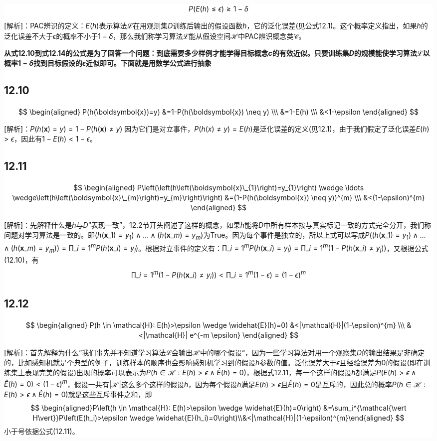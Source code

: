 $$
P(E(h)\le\epsilon)\ge 1-\delta
$$

[解析]：PAC辨识的定义：$E(h)$表示算法$\mathcal{L}$在用观测集$D$训练后输出的假设函数$h$，它的泛化误差(见公式12.1)。这个概率定义指出，如果$h$的泛化误差不大于$\epsilon$的概率不小于$1-\delta$，那么我们称学习算法$\mathcal{L}$能从假设空间$\mathcal{H}$中PAC辨识概念类$\mathcal{C}$。



**从式12.10到式12.14的公式是为了回答一个问题：到底需要多少样例才能学得目标概念$c$的有效近似。只要训练集$D$的规模能使学习算法$\mathcal{L}$以概率$1-\delta$找到目标假设的$\epsilon$近似即可。下面就是用数学公式进行抽象**

## 12.10

$$
\begin{aligned} P(h(\boldsymbol{x})=y) &=1-P(h(\boldsymbol{x}) \neq y) \\\ &=1-E(h) \\\ &<1-\epsilon \end{aligned}
$$

[解析]：$P(h(\boldsymbol{x})=y) =1-P(h(\boldsymbol{x}) \neq y)$ 因为它们是对立事件，$P(h(x)\neq y)=E(h)$是泛化误差的定义(见12.1)，由于我们假定了泛化误差$E(h)>\epsilon$，因此有$1-E(h)<1-\epsilon$。



## 12.11

$$
\begin{aligned} P\left(\left(h\left(\boldsymbol{x}\_{1}\right)=y_{1}\right) \wedge \ldots \wedge\left(h\left(\boldsymbol{x}\_{m}\right)=y_{m}\right)\right) &=(1-P(h(\boldsymbol{x}) \neq y))^{m} \\\ &<(1-\epsilon)^{m} \end{aligned}
$$



[解析]：先解释什么是$h$与$D$“表现一致”，12.2节开头阐述了这样的概念，如果$h$能将$D$中所有样本按与真实标记一致的方式完全分开，我们称问题对学习算法是一致的。即$\left(h\left(\boldsymbol{x}\_{1}\right)=y_{1}\right) \wedge \ldots \wedge\left(h\left(\boldsymbol{x}\_{m}\right)=y_{m}\right)$为True。因为每个事件是独立的，所以上式可以写成$P\left(\left(h\left(\boldsymbol{x}\_{1}\right)=y_{1}\right) \wedge \ldots \wedge\left(h\left(\boldsymbol{x}\_{m}\right)=y_{m}\right)\right)=\prod\_{i=1}^{m} P\left(h\left(\boldsymbol{x}\_{i}\right)=y_{i}\right)$。根据对立事件的定义有：$\prod\_{i=1}^{m} P\left(h\left(\boldsymbol{x}\_{i}\right)=y_{i}\right)=\prod\_{i=1}^{m}\left(1-P\left(h\left(\boldsymbol{x}\_{i}\right) \neq y_{i}\right)\right)$，又根据公式(12.10)，有$$\prod\_{i=1}^{m}\left(1-P\left(h\left(\boldsymbol{x}\_{i}\right) \neq y_{i}\right)\right)<\prod\_{i=1}^{m}(1-\epsilon)=(1-\epsilon)^{m}$$



## 12.12

$$
\begin{aligned} P(h \in \mathcal{H}: E(h)>\epsilon \wedge \widehat{E}(h)=0) &<|\mathcal{H}|(1-\epsilon)^{m} \\\ &<|\mathcal{H}| e^{-m \epsilon} \end{aligned}
$$

[解析]：首先解释为什么”我们事先并不知道学习算法$\mathcal{L}$会输出$\mathcal{H}$中的哪个假设“，因为一些学习算法对用一个观察集$D$的输出结果是非确定的，比如感知机就是个典型的例子，训练样本的顺序也会影响感知机学习到的假设$h$参数的值。泛化误差大于$\epsilon$且经验误差为0的假设(即在训练集上表现完美的假设)出现的概率可以表示为$P(h \in \mathcal{H}: E(h)>\epsilon \wedge \widehat{E}(h)=0)$，根据式12.11，每一个这样的假设$h$都满足$P(E(h)>\epsilon \wedge \widehat{E}(h)=0)<\left(1-\epsilon \right)^m$，假设一共有$\vert\mathcal{H}\vert$这么多个这样的假设$h$，因为每个假设$h$满足$E(h)>\epsilon$且$\widehat{E}(h)=0$是互斥的，因此总的概率$P(h \in \mathcal{H}: E(h)>\epsilon \wedge \widehat{E}(h)=0)$就是这些互斥事件之和，即
$$
\begin{aligned}P\left(h \in \mathcal{H}: E(h)>\epsilon \wedge \widehat{E}(h)=0\right) &=\sum_i^{\mathcal{\vert H\vert}}P\left(E(h_i)>\epsilon \wedge \widehat{E}(h_i)=0\right)\\&<|\mathcal{H}|(1-\epsilon)^{m}\end{aligned}
$$
小于号依据公式(12.11)。
